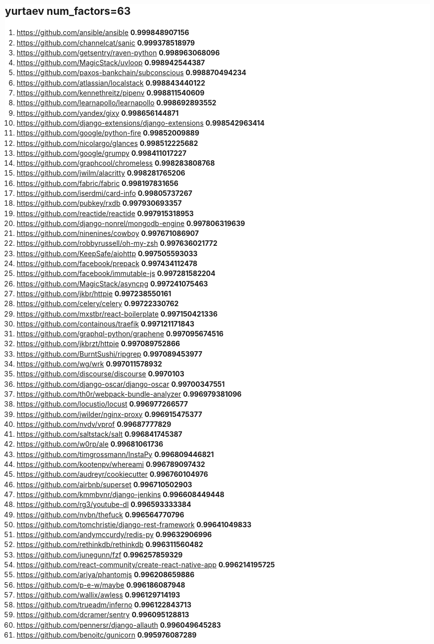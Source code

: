 ## yurtaev num_factors=63

1. https://github.com/ansible/ansible **0.999848907156**
 1. https://github.com/channelcat/sanic **0.999378518979**
 1. https://github.com/getsentry/raven-python **0.998963068096**
 1. https://github.com/MagicStack/uvloop **0.998942544387**
 1. https://github.com/paxos-bankchain/subconscious **0.998870494234**
 1. https://github.com/atlassian/localstack **0.998843440122**
 1. https://github.com/kennethreitz/pipenv **0.998811540609**
 1. https://github.com/learnapollo/learnapollo **0.998692893552**
 1. https://github.com/yandex/gixy **0.998656144871**
 1. https://github.com/django-extensions/django-extensions **0.998542963414**
 1. https://github.com/google/python-fire **0.99852009889**
 1. https://github.com/nicolargo/glances **0.998512225682**
 1. https://github.com/google/grumpy **0.998411017227**
 1. https://github.com/graphcool/chromeless **0.998283808768**
 1. https://github.com/jwilm/alacritty **0.998281765206**
 1. https://github.com/fabric/fabric **0.998197831656**
 1. https://github.com/iserdmi/card-info **0.99805737267**
 1. https://github.com/pubkey/rxdb **0.997930693357**
 1. https://github.com/reactide/reactide **0.997915318953**
 1. https://github.com/django-nonrel/mongodb-engine **0.997806319639**
 1. https://github.com/ninenines/cowboy **0.997671086907**
 1. https://github.com/robbyrussell/oh-my-zsh **0.997636021772**
 1. https://github.com/KeepSafe/aiohttp **0.997505593033**
 1. https://github.com/facebook/prepack **0.997434112478**
 1. https://github.com/facebook/immutable-js **0.997281582204**
 1. https://github.com/MagicStack/asyncpg **0.997241075463**
 1. https://github.com/jkbr/httpie **0.997238550161**
 1. https://github.com/celery/celery **0.99722330762**
 1. https://github.com/mxstbr/react-boilerplate **0.997150421336**
 1. https://github.com/containous/traefik **0.997121171843**
 1. https://github.com/graphql-python/graphene **0.997095674516**
 1. https://github.com/jkbrzt/httpie **0.997089752866**
 1. https://github.com/BurntSushi/ripgrep **0.997089453977**
 1. https://github.com/wg/wrk **0.997011578932**
 1. https://github.com/discourse/discourse **0.9970103**
 1. https://github.com/django-oscar/django-oscar **0.99700347551**
 1. https://github.com/th0r/webpack-bundle-analyzer **0.996979381096**
 1. https://github.com/locustio/locust **0.996977266577**
 1. https://github.com/jwilder/nginx-proxy **0.996915475377**
 1. https://github.com/nvdv/vprof **0.99687777829**
 1. https://github.com/saltstack/salt **0.996841745387**
 1. https://github.com/w0rp/ale **0.99681061736**
 1. https://github.com/timgrossmann/InstaPy **0.996809446821**
 1. https://github.com/kootenpv/whereami **0.996789097432**
 1. https://github.com/audreyr/cookiecutter **0.996760104976**
 1. https://github.com/airbnb/superset **0.996710502903**
 1. https://github.com/kmmbvnr/django-jenkins **0.996608449448**
 1. https://github.com/rg3/youtube-dl **0.996593333384**
 1. https://github.com/nvbn/thefuck **0.996564770796**
 1. https://github.com/tomchristie/django-rest-framework **0.99641049833**
 1. https://github.com/andymccurdy/redis-py **0.99632906996**
 1. https://github.com/rethinkdb/rethinkdb **0.996311560482**
 1. https://github.com/junegunn/fzf **0.996257859329**
 1. https://github.com/react-community/create-react-native-app **0.996214195725**
 1. https://github.com/ariya/phantomjs **0.996208659886**
 1. https://github.com/p-e-w/maybe **0.996186087948**
 1. https://github.com/wallix/awless **0.996129714193**
 1. https://github.com/trueadm/inferno **0.996122843713**
 1. https://github.com/dcramer/sentry **0.996095128813**
 1. https://github.com/pennersr/django-allauth **0.996049645283**
 1. https://github.com/benoitc/gunicorn **0.995976087289**